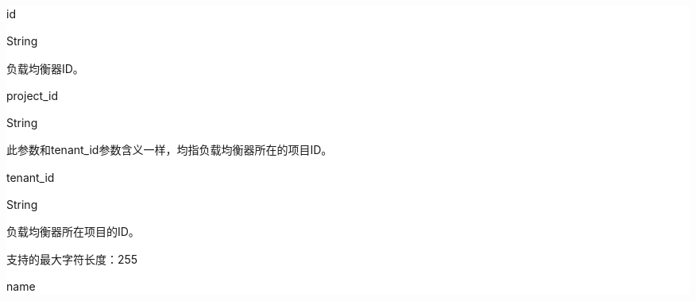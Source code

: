 </thead>
<tbody><tr id="zh-cn_topic_0096561535_zh-cn_topic_0141008271_zh-cn_topic_0096561532_row156601235133818"><td class="cellrowborder" valign="top" width="34.69%" headers="mcps1.2.4.1.1 "><p id="zh-cn_topic_0096561535_zh-cn_topic_0141008271_zh-cn_topic_0096561531_p10415829113311"><a name="zh-cn_topic_0096561535_zh-cn_topic_0141008271_zh-cn_topic_0096561531_p10415829113311"></a><a name="zh-cn_topic_0096561535_zh-cn_topic_0141008271_zh-cn_topic_0096561531_p10415829113311"></a>id</p>
</td>
<td class="cellrowborder" valign="top" width="23.47%" headers="mcps1.2.4.1.2 "><p id="zh-cn_topic_0096561535_zh-cn_topic_0141008271_p155784252919"><a name="zh-cn_topic_0096561535_zh-cn_topic_0141008271_p155784252919"></a><a name="zh-cn_topic_0096561535_zh-cn_topic_0141008271_p155784252919"></a>String</p>
</td>
<td class="cellrowborder" valign="top" width="41.839999999999996%" headers="mcps1.2.4.1.3 "><p id="zh-cn_topic_0096561535_zh-cn_topic_0141008271_zh-cn_topic_0096561531_p1941513297339"><a name="zh-cn_topic_0096561535_zh-cn_topic_0141008271_zh-cn_topic_0096561531_p1941513297339"></a><a name="zh-cn_topic_0096561535_zh-cn_topic_0141008271_zh-cn_topic_0096561531_p1941513297339"></a>负载均衡器ID。</p>
</td>
</tr>
<tr id="zh-cn_topic_0096561535_zh-cn_topic_0141008271_zh-cn_topic_0096561532_row3660203553815"><td class="cellrowborder" valign="top" width="34.69%" headers="mcps1.2.4.1.1 "><p id="zh-cn_topic_0096561535_zh-cn_topic_0141008271_p1673653353916"><a name="zh-cn_topic_0096561535_zh-cn_topic_0141008271_p1673653353916"></a><a name="zh-cn_topic_0096561535_zh-cn_topic_0141008271_p1673653353916"></a>project_id</p>
</td>
<td class="cellrowborder" valign="top" width="23.47%" headers="mcps1.2.4.1.2 "><p id="zh-cn_topic_0096561535_zh-cn_topic_0141008271_p1474173312398"><a name="zh-cn_topic_0096561535_zh-cn_topic_0141008271_p1474173312398"></a><a name="zh-cn_topic_0096561535_zh-cn_topic_0141008271_p1474173312398"></a>String</p>
</td>
<td class="cellrowborder" valign="top" width="41.839999999999996%" headers="mcps1.2.4.1.3 "><p id="zh-cn_topic_0096561535_zh-cn_topic_0141008271_p575118335392"><a name="zh-cn_topic_0096561535_zh-cn_topic_0141008271_p575118335392"></a><a name="zh-cn_topic_0096561535_zh-cn_topic_0141008271_p575118335392"></a>此参数和tenant_id参数含义一样，均指负载均衡器所在的项目ID。</p>
</td>
</tr>
<tr id="zh-cn_topic_0096561535_zh-cn_topic_0141008271_row1758616126181"><td class="cellrowborder" valign="top" width="34.69%" headers="mcps1.2.4.1.1 "><p id="zh-cn_topic_0096561535_zh-cn_topic_0141008271_zh-cn_topic_0096561531_p20415229113312"><a name="zh-cn_topic_0096561535_zh-cn_topic_0141008271_zh-cn_topic_0096561531_p20415229113312"></a><a name="zh-cn_topic_0096561535_zh-cn_topic_0141008271_zh-cn_topic_0096561531_p20415229113312"></a>tenant_id</p>
</td>
<td class="cellrowborder" valign="top" width="23.47%" headers="mcps1.2.4.1.2 "><p id="zh-cn_topic_0096561535_zh-cn_topic_0141008271_zh-cn_topic_0096561531_p741592933318"><a name="zh-cn_topic_0096561535_zh-cn_topic_0141008271_zh-cn_topic_0096561531_p741592933318"></a><a name="zh-cn_topic_0096561535_zh-cn_topic_0141008271_zh-cn_topic_0096561531_p741592933318"></a>String</p>
</td>
<td class="cellrowborder" valign="top" width="41.839999999999996%" headers="mcps1.2.4.1.3 "><p id="zh-cn_topic_0096561535_zh-cn_topic_0141008271_zh-cn_topic_0096561531_p1341519295331"><a name="zh-cn_topic_0096561535_zh-cn_topic_0141008271_zh-cn_topic_0096561531_p1341519295331"></a><a name="zh-cn_topic_0096561535_zh-cn_topic_0141008271_zh-cn_topic_0096561531_p1341519295331"></a>负载均衡器所在项目的ID。</p>
<p id="zh-cn_topic_0096561535_zh-cn_topic_0141008271_p77281547155311"><a name="zh-cn_topic_0096561535_zh-cn_topic_0141008271_p77281547155311"></a><a name="zh-cn_topic_0096561535_zh-cn_topic_0141008271_p77281547155311"></a>支持的最大字符长度：255</p>
</td>
</tr>
<tr id="zh-cn_topic_0096561535_zh-cn_topic_0141008271_zh-cn_topic_0096561532_row76601535193815"><td class="cellrowborder" valign="top" width="34.69%" headers="mcps1.2.4.1.1 "><p id="zh-cn_topic_0096561535_zh-cn_topic_0141008271_zh-cn_topic_0096561531_p1041552912332"><a name="zh-cn_topic_0096561535_zh-cn_topic_0141008271_zh-cn_topic_0096561531_p1041552912332"></a><a name="zh-cn_topic_0096561535_zh-cn_topic_0141008271_zh-cn_topic_0096561531_p1041552912332"></a>name</p>
</td>